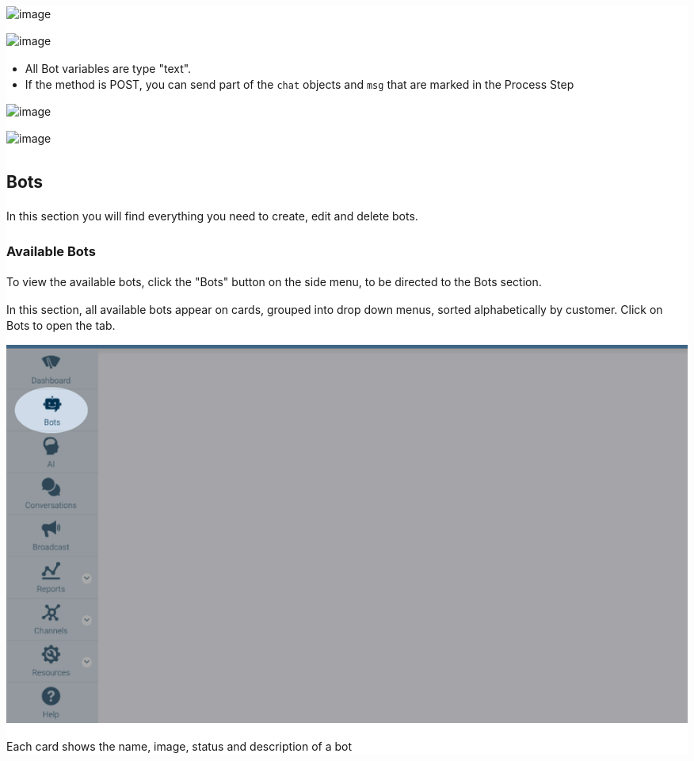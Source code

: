 ![image](https://chat-bots.co/assets/img/docs/es/webhook-code-01.png)

![image](https://chat-bots.co/assets/img/docs/es/webhook-code-01.png)

* All Bot variables are type "text". 
* If the method is POST, you can send part of the `chat` objects and `msg` that are marked in the Process Step

![image](https://chat-bots.co/assets/img/docs/es/webhook-code-02.png)

![image](https://chat-bots.co/assets/img/docs/es/webhook-code-02.png)

## Bots

In this section you will find everything you need to create, edit and delete bots.

### Available Bots

To view the available bots, click the "Bots" button on the side menu, to be directed to the Bots section.

In this section, all available bots appear on cards, grouped into drop down menus, sorted alphabetically  by customer. Click on Bots to open the tab.

![Tab For Bots](../.gitbook/assets/image%20%284%29.png)

Each card shows the name, image, status and description of a bot
